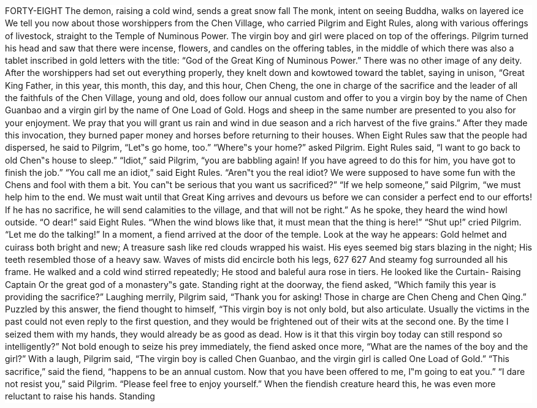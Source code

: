 FORTY-EIGHT
The demon, raising a cold wind, sends a great snow fall
The monk, intent on seeing Buddha, walks on layered ice
We tell you now about those worshippers from the Chen Village, who carried
Pilgrim and Eight Rules, along with various offerings of livestock, straight to the
Temple of Numinous Power. The virgin boy and girl were placed on top of the
offerings. Pilgrim turned his head and saw that there were incense, flowers, and candles
on the offering tables, in the middle of which there was also a tablet inscribed in gold
letters with the title:
“God of the Great King of Numinous Power.”
There was no other image of any deity. After the worshippers had set out
everything properly, they knelt down and kowtowed toward the tablet, saying in unison,
“Great King Father, in this year, this month, this day, and this hour, Chen Cheng, the
one in charge of the sacrifice and the leader of all the faithfuls of the Chen Village,
young and old, does follow our annual custom and offer to you a virgin boy by the name
of Chen Guanbao and a virgin girl by the name of One Load of Gold. Hogs and sheep in
the same number are presented to you also for your enjoyment. We pray that you will
grant us rain and wind in due season and a rich harvest of the five grains.”
After they made this invocation, they burned paper money and horses before
returning to their houses.
When Eight Rules saw that the people had dispersed, he said to Pilgrim, “Let‟s
go home, too.”
“Where‟s your home?” asked Pilgrim.
Eight Rules said, “I want to go back to old Chen‟s house to sleep.”
“Idiot,” said Pilgrim, “you are babbling again! If you have agreed to do this for
him, you have got to finish the job.”
“You call me an idiot,” said Eight Rules. “Aren‟t you the real idiot? We were
supposed to have some fun with the Chens and fool with them a bit. You can‟t be
serious that you want us sacrificed?”
“If we help someone,” said Pilgrim, “we must help him to the end. We must wait
until that Great King arrives and devours us before we can consider a perfect end to our
efforts! If he has no sacrifice, he will send calamities to the village, and that will not be
right.”
As he spoke, they heard the wind howl outside. “O dear!” said Eight Rules.
“When the wind blows like that, it must mean that the thing is here!”
“Shut up!” cried Pilgrim. “Let me do the talking!” In a moment, a fiend arrived
at the door of the temple. Look at the way he appears:
Gold helmet and cuirass both bright and new;
A treasure sash like red clouds wrapped his waist.
His eyes seemed big stars blazing in the night;
His teeth resembled those of a heavy saw.
Waves of mists did encircle both his legs,
627
627
And steamy fog surrounded all his frame.
He walked and a cold wind stirred repeatedly;
He stood and baleful aura rose in tiers.
He looked like the Curtain- Raising Captain
Or the great god of a monastery‟s gate.
Standing right at the doorway, the fiend asked, “Which family this year is
providing the sacrifice?” Laughing merrily, Pilgrim said, “Thank you for asking! Those
in charge are Chen Cheng and Chen Qing.” Puzzled by this answer, the fiend thought to
himself, “This virgin boy is not only bold, but also articulate. Usually the victims in the
past could not even reply to the first question, and they would be frightened out of their
wits at the second one. By the time I seized them with my hands, they would already be
as good as dead.
How is it that this virgin boy today can still respond so intelligently?” Not bold
enough to seize his prey immediately, the fiend asked once more, “What are the names
of the boy and the girl?” With a laugh, Pilgrim said, “The virgin boy is called Chen
Guanbao, and the virgin girl is called One Load of Gold.”
“This sacrifice,” said the fiend, “happens to be an annual custom. Now that you
have been offered to me, I‟m going to eat you.”
“I dare not resist you,” said Pilgrim. “Please feel free to enjoy yourself.” When
the fiendish creature heard this, he was even more reluctant to raise his hands. Standing